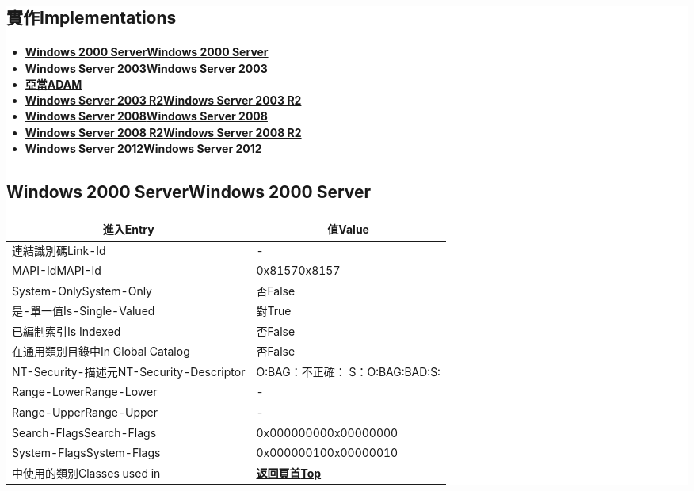 

## <a name="implementations"></a><span data-ttu-id="a6e35-125">實作</span><span class="sxs-lookup"><span data-stu-id="a6e35-125">Implementations</span></span>

-   [<span data-ttu-id="a6e35-126">**Windows 2000 Server**</span><span class="sxs-lookup"><span data-stu-id="a6e35-126">**Windows 2000 Server**</span></span>](#windows-2000-server)
-   [<span data-ttu-id="a6e35-127">**Windows Server 2003**</span><span class="sxs-lookup"><span data-stu-id="a6e35-127">**Windows Server 2003**</span></span>](#windows-server-2003)
-   [<span data-ttu-id="a6e35-128">**亞當**</span><span class="sxs-lookup"><span data-stu-id="a6e35-128">**ADAM**</span></span>](#adam)
-   [<span data-ttu-id="a6e35-129">**Windows Server 2003 R2**</span><span class="sxs-lookup"><span data-stu-id="a6e35-129">**Windows Server 2003 R2**</span></span>](#windows-server-2003-r2)
-   [<span data-ttu-id="a6e35-130">**Windows Server 2008**</span><span class="sxs-lookup"><span data-stu-id="a6e35-130">**Windows Server 2008**</span></span>](#windows-server-2008)
-   [<span data-ttu-id="a6e35-131">**Windows Server 2008 R2**</span><span class="sxs-lookup"><span data-stu-id="a6e35-131">**Windows Server 2008 R2**</span></span>](#windows-server-2008-r2)
-   [<span data-ttu-id="a6e35-132">**Windows Server 2012**</span><span class="sxs-lookup"><span data-stu-id="a6e35-132">**Windows Server 2012**</span></span>](#windows-server-2012)

## <a name="windows-2000-server"></a><span data-ttu-id="a6e35-133">Windows 2000 Server</span><span class="sxs-lookup"><span data-stu-id="a6e35-133">Windows 2000 Server</span></span>



| <span data-ttu-id="a6e35-134">進入</span><span class="sxs-lookup"><span data-stu-id="a6e35-134">Entry</span></span> | <span data-ttu-id="a6e35-135">值</span><span class="sxs-lookup"><span data-stu-id="a6e35-135">Value</span></span> |
|------------------------|---------------------------------|
| <span data-ttu-id="a6e35-136">連結識別碼</span><span class="sxs-lookup"><span data-stu-id="a6e35-136">Link-Id</span></span>                | \-                              |
| <span data-ttu-id="a6e35-137">MAPI-Id</span><span class="sxs-lookup"><span data-stu-id="a6e35-137">MAPI-Id</span></span>                | <span data-ttu-id="a6e35-138">0x8157</span><span class="sxs-lookup"><span data-stu-id="a6e35-138">0x8157</span></span>                          |
| <span data-ttu-id="a6e35-139">System-Only</span><span class="sxs-lookup"><span data-stu-id="a6e35-139">System-Only</span></span>            | <span data-ttu-id="a6e35-140">否</span><span class="sxs-lookup"><span data-stu-id="a6e35-140">False</span></span>                           |
| <span data-ttu-id="a6e35-141">是-單一值</span><span class="sxs-lookup"><span data-stu-id="a6e35-141">Is-Single-Valued</span></span>       | <span data-ttu-id="a6e35-142">對</span><span class="sxs-lookup"><span data-stu-id="a6e35-142">True</span></span>                            |
| <span data-ttu-id="a6e35-143">已編制索引</span><span class="sxs-lookup"><span data-stu-id="a6e35-143">Is Indexed</span></span>             | <span data-ttu-id="a6e35-144">否</span><span class="sxs-lookup"><span data-stu-id="a6e35-144">False</span></span>                           |
| <span data-ttu-id="a6e35-145">在通用類別目錄中</span><span class="sxs-lookup"><span data-stu-id="a6e35-145">In Global Catalog</span></span>      | <span data-ttu-id="a6e35-146">否</span><span class="sxs-lookup"><span data-stu-id="a6e35-146">False</span></span>                           |
| <span data-ttu-id="a6e35-147">NT-Security-描述元</span><span class="sxs-lookup"><span data-stu-id="a6e35-147">NT-Security-Descriptor</span></span> | <span data-ttu-id="a6e35-148">O:BAG：不正確： S：</span><span class="sxs-lookup"><span data-stu-id="a6e35-148">O:BAG:BAD:S:</span></span>                    |
| <span data-ttu-id="a6e35-149">Range-Lower</span><span class="sxs-lookup"><span data-stu-id="a6e35-149">Range-Lower</span></span>            | \-                              |
| <span data-ttu-id="a6e35-150">Range-Upper</span><span class="sxs-lookup"><span data-stu-id="a6e35-150">Range-Upper</span></span>            | \-                              |
| <span data-ttu-id="a6e35-151">Search-Flags</span><span class="sxs-lookup"><span data-stu-id="a6e35-151">Search-Flags</span></span>           | <span data-ttu-id="a6e35-152">0x00000000</span><span class="sxs-lookup"><span data-stu-id="a6e35-152">0x00000000</span></span>                      |
| <span data-ttu-id="a6e35-153">System-Flags</span><span class="sxs-lookup"><span data-stu-id="a6e35-153">System-Flags</span></span>           | <span data-ttu-id="a6e35-154">0x00000010</span><span class="sxs-lookup"><span data-stu-id="a6e35-154">0x00000010</span></span>                      |
| <span data-ttu-id="a6e35-155">中使用的類別</span><span class="sxs-lookup"><span data-stu-id="a6e35-155">Classes used in</span></span>        | [<span data-ttu-id="a6e35-156">**返回頁首**</span><span class="sxs-lookup"><span data-stu-id="a6e35-156">**Top**</span></span>](c-top.md)<br/> |


